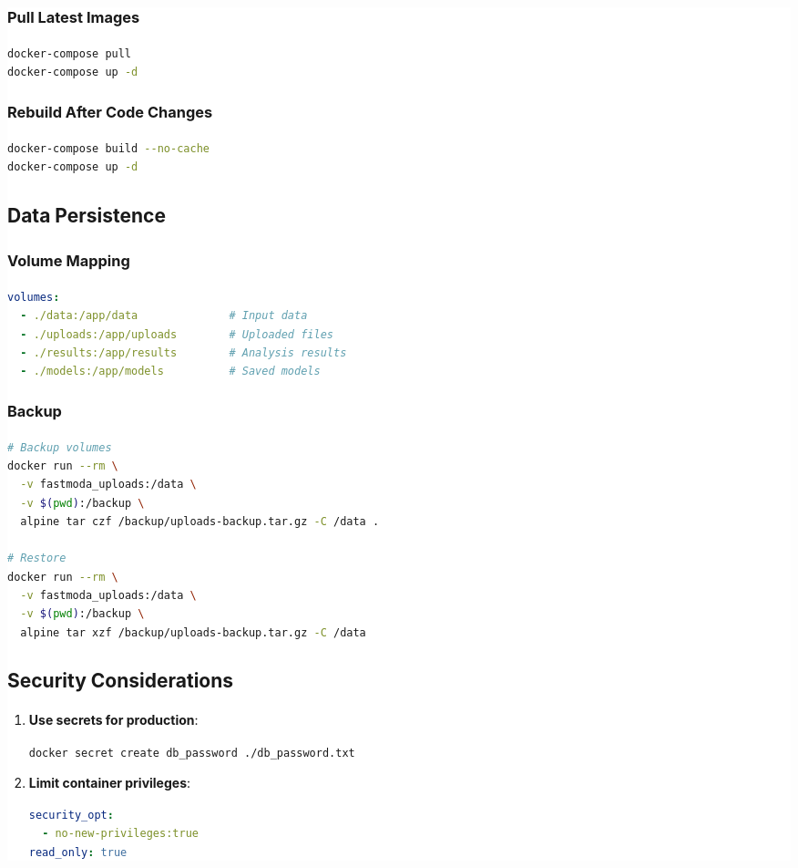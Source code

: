 ### Pull Latest Images

```bash
docker-compose pull
docker-compose up -d
```

### Rebuild After Code Changes

```bash
docker-compose build --no-cache
docker-compose up -d
```

## Data Persistence

### Volume Mapping

```yaml
volumes:
  - ./data:/app/data              # Input data
  - ./uploads:/app/uploads        # Uploaded files
  - ./results:/app/results        # Analysis results
  - ./models:/app/models          # Saved models
```

### Backup

```bash
# Backup volumes
docker run --rm \
  -v fastmoda_uploads:/data \
  -v $(pwd):/backup \
  alpine tar czf /backup/uploads-backup.tar.gz -C /data .

# Restore
docker run --rm \
  -v fastmoda_uploads:/data \
  -v $(pwd):/backup \
  alpine tar xzf /backup/uploads-backup.tar.gz -C /data
```

## Security Considerations

1. **Use secrets for production**:
   ```bash
   docker secret create db_password ./db_password.txt
   ```

2. **Limit container privileges**:
   ```yaml
   security_opt:
     - no-new-privileges:true
   read_only: true
   ```
